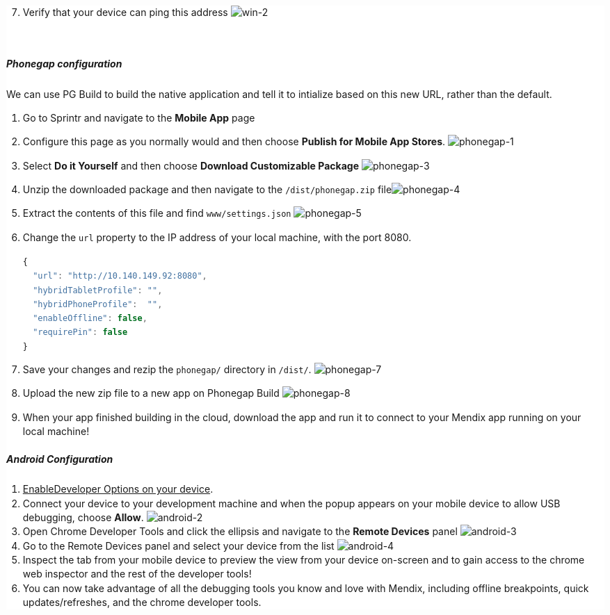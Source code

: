 
7.    Verify that your device can ping this address
      ![win-2](./attachments/debug-a-mobile-app/win-2.png)

      ​


##### Phonegap configuration

We can use PG Build to build
the native application and tell it to intialize based on this new URL, rather than the default.

1. Go to Sprintr and navigate to the **Mobile App** page

2. Configure this page as you normally would and then choose **Publish for Mobile App Stores**.
   ![phonegap-1](./attachments/debug-a-mobile-app/phonegap-1.png)

3. Select **Do it Yourself** and then choose **Download Customizable Package**
   ![phonegap-3](./attachments/debug-a-mobile-app/phonegap-3.png)

4. Unzip the downloaded package and then navigate to the `/dist/phonegap.zip` file![phonegap-4](./attachments/debug-a-mobile-app/phonegap-4.png)

5. Extract the contents of this file and find `www/settings.json`
   ![phonegap-5](./attachments/debug-a-mobile-app/phonegap-5.png)

6. Change the `url` property to the IP address of your local machine, with the port 8080.

   ```javascript
   {
     "url": "http://10.140.149.92:8080",
     "hybridTabletProfile": "",
     "hybridPhoneProfile":  "",
     "enableOffline": false,
     "requirePin": false
   }
   ```

7. Save your changes and rezip the `phonegap/` directory in `/dist/`.
   ![phonegap-7](./attachments/debug-a-mobile-app/phonegap-7.png)

8. Upload the new zip file to a new app on Phonegap Build
   ![phonegap-8](./attachments/debug-a-mobile-app/phonegap-8.png)

9. When your app finished building in the cloud, download the app and run it to connect to your Mendix app running on your local machine!

##### Android Configuration

1. [EnableDeveloper Options on your device](https://developer.android.com/studio/debug/dev-options.html).
2. Connect your device to your development machine and when the popup appears on your mobile device to allow USB debugging, choose **Allow**.
   ![android-2](./attachments/debug-a-mobile-app/android-2.png)
3. Open Chrome Developer Tools and click the ellipsis and navigate to the **Remote Devices** panel
   ![android-3](./attachments/debug-a-mobile-app/android-3.png)
4. Go to the Remote Devices panel and select your device from the list
   ![android-4](./attachments/debug-a-mobile-app/android-4.png)
5. Inspect the tab from your mobile device to preview the view from your device on-screen and to gain access to the chrome web inspector and the rest of the developer tools!
6. You can now take advantage of all the debugging tools you know and love with Mendix, including offline breakpoints, quick updates/refreshes, and the chrome developer tools.
